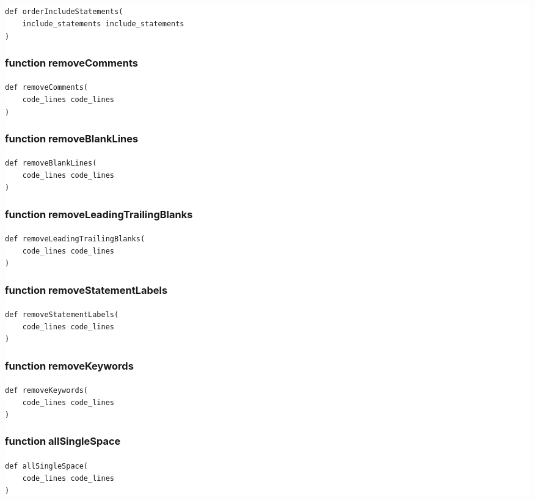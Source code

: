 ```
def orderIncludeStatements(
    include_statements include_statements
)
```


### function removeComments

```
def removeComments(
    code_lines code_lines
)
```


### function removeBlankLines

```
def removeBlankLines(
    code_lines code_lines
)
```


### function removeLeadingTrailingBlanks

```
def removeLeadingTrailingBlanks(
    code_lines code_lines
)
```


### function removeStatementLabels

```
def removeStatementLabels(
    code_lines code_lines
)
```


### function removeKeywords

```
def removeKeywords(
    code_lines code_lines
)
```


### function allSingleSpace

```
def allSingleSpace(
    code_lines code_lines
)
```
